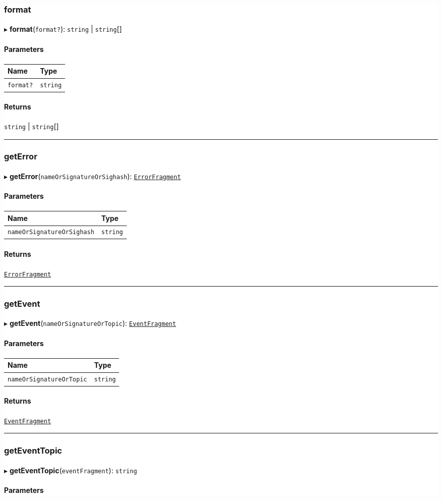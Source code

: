 ### format

▸ **format**(`format?`): `string` \| `string`[]

#### Parameters

| Name | Type |
| :------ | :------ |
| `format?` | `string` |

#### Returns

`string` \| `string`[]

___

### getError

▸ **getError**(`nameOrSignatureOrSighash`): [`ErrorFragment`](internal_.ErrorFragment.md)

#### Parameters

| Name | Type |
| :------ | :------ |
| `nameOrSignatureOrSighash` | `string` |

#### Returns

[`ErrorFragment`](internal_.ErrorFragment.md)

___

### getEvent

▸ **getEvent**(`nameOrSignatureOrTopic`): [`EventFragment`](internal_.EventFragment.md)

#### Parameters

| Name | Type |
| :------ | :------ |
| `nameOrSignatureOrTopic` | `string` |

#### Returns

[`EventFragment`](internal_.EventFragment.md)

___

### getEventTopic

▸ **getEventTopic**(`eventFragment`): `string`

#### Parameters
